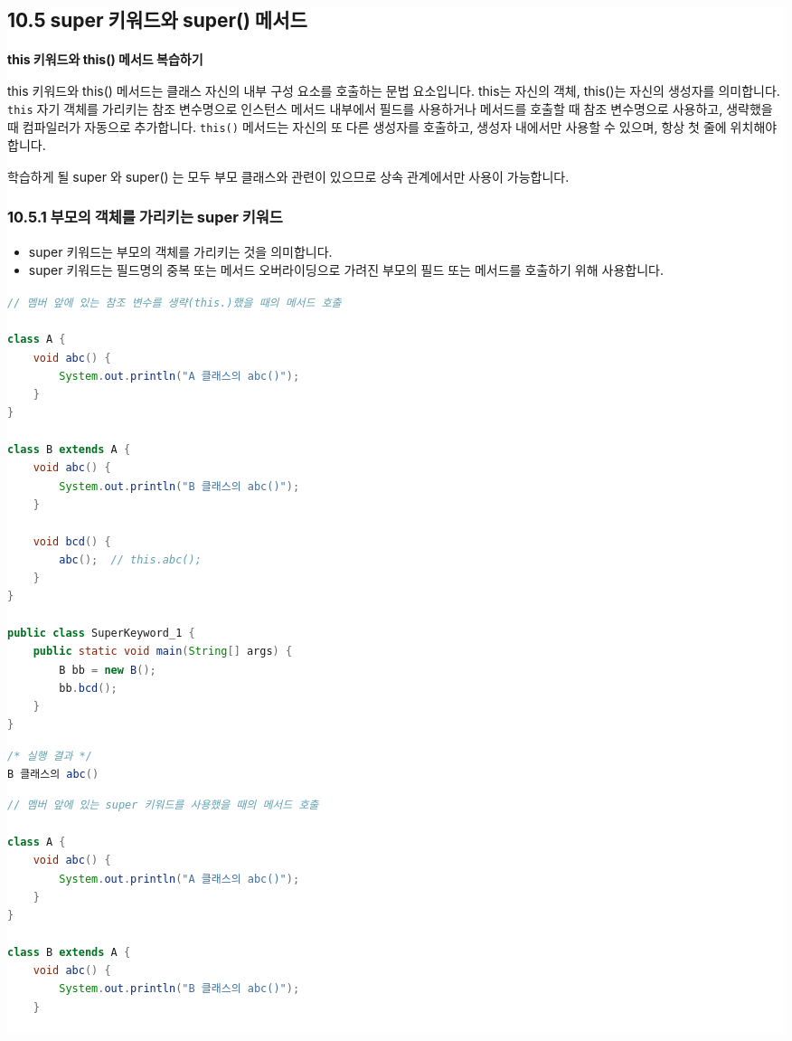 

## 10.5 super 키워드와 super() 메서드



**this 키워드와 this() 메서드 복습하기**

 this 키워드와 this() 메서드는 클래스 자신의 내부 구성 요소를 호출하는 문법 요소입니다.  this는 자신의 객체, this()는 자신의 생성자를 의미합니다. `this` 자기 객체를 가리키는 참조 변수명으로 인스턴스 메서드 내부에서 필드를 사용하거나 메서드를 호출할 때 참조 변수명으로 사용하고, 생략했을 때 컴파일러가 자동으로 추가합니다. `this()` 메서드는 자신의 또 다른 생성자를 호출하고, 생성자 내에서만 사용할 수 있으며, 항상 첫 줄에 위치해야 합니다.

학습하게 될 super 와 super() 는 모두 부모 클래스와 관련이 있으므로 상속 관계에서만 사용이 가능합니다.



### 10.5.1 부모의 객체를 가리키는 super  키워드

- super 키워드는 부모의 객체를 가리키는 것을 의미합니다.
- super 키워드는 필드명의 중복 또는 메서드 오버라이딩으로 가려진 부모의 필드 또는 메서드를 호출하기 위해 사용합니다.

```java
// 멤버 앞에 있는 참조 변수를 생략(this.)했을 때의 메서드 호출

class A {
    void abc() {
        System.out.println("A 클래스의 abc()");
    }
}

class B extends A {
    void abc() {
        System.out.println("B 클래스의 abc()");
    }
    
    void bcd() {
        abc();	// this.abc();
    }
}

public class SuperKeyword_1 {
    public static void main(String[] args) {
        B bb = new B();
        bb.bcd();
    }
}
```

```java
/* 실행 결과 */
B 클래스의 abc()
```





```java
// 멤버 앞에 있는 super 키워드를 사용했을 때의 메서드 호출

class A {
    void abc() {
        System.out.println("A 클래스의 abc()");
    }
}

class B extends A {
    void abc() {
        System.out.println("B 클래스의 abc()");
    }
    
```